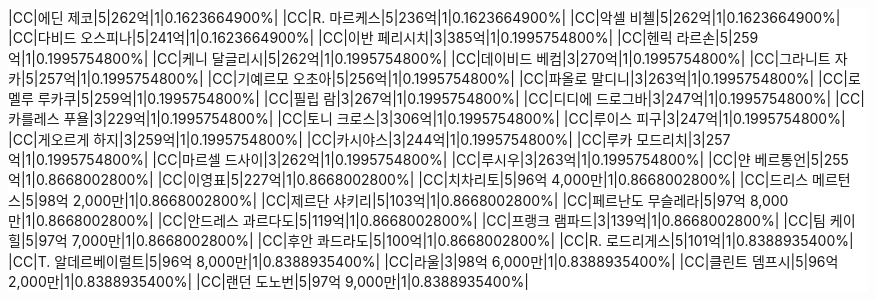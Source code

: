 |CC|에딘 제코|5|262억|1|0.1623664900%|
|CC|R. 마르케스|5|236억|1|0.1623664900%|
|CC|악셀 비첼|5|262억|1|0.1623664900%|
|CC|다비드 오스피나|5|241억|1|0.1623664900%|
|CC|이반 페리시치|3|385억|1|0.1995754800%|
|CC|헨릭 라르손|5|259억|1|0.1995754800%|
|CC|케니 달글리시|5|262억|1|0.1995754800%|
|CC|데이비드 베컴|3|270억|1|0.1995754800%|
|CC|그라니트 자카|5|257억|1|0.1995754800%|
|CC|기예르모 오초아|5|256억|1|0.1995754800%|
|CC|파올로 말디니|3|263억|1|0.1995754800%|
|CC|로멜루 루카쿠|5|259억|1|0.1995754800%|
|CC|필립 람|3|267억|1|0.1995754800%|
|CC|디디에 드로그바|3|247억|1|0.1995754800%|
|CC|카를레스 푸욜|3|229억|1|0.1995754800%|
|CC|토니 크로스|3|306억|1|0.1995754800%|
|CC|루이스 피구|3|247억|1|0.1995754800%|
|CC|게오르게 하지|3|259억|1|0.1995754800%|
|CC|카시야스|3|244억|1|0.1995754800%|
|CC|루카 모드리치|3|257억|1|0.1995754800%|
|CC|마르셀 드사이|3|262억|1|0.1995754800%|
|CC|루시우|3|263억|1|0.1995754800%|
|CC|얀 베르통언|5|255억|1|0.8668002800%|
|CC|이영표|5|227억|1|0.8668002800%|
|CC|치차리토|5|96억 4,000만|1|0.8668002800%|
|CC|드리스 메르턴스|5|98억 2,000만|1|0.8668002800%|
|CC|제르단 샤키리|5|103억|1|0.8668002800%|
|CC|페르난도 무슬레라|5|97억 8,000만|1|0.8668002800%|
|CC|안드레스 과르다도|5|119억|1|0.8668002800%|
|CC|프랭크 램파드|3|139억|1|0.8668002800%|
|CC|팀 케이힐|5|97억 7,000만|1|0.8668002800%|
|CC|후안 콰드라도|5|100억|1|0.8668002800%|
|CC|R. 로드리게스|5|101억|1|0.8388935400%|
|CC|T. 알데르베이럴트|5|96억 8,000만|1|0.8388935400%|
|CC|라울|3|98억 6,000만|1|0.8388935400%|
|CC|클린트 뎀프시|5|96억 2,000만|1|0.8388935400%|
|CC|랜던 도노번|5|97억 9,000만|1|0.8388935400%|